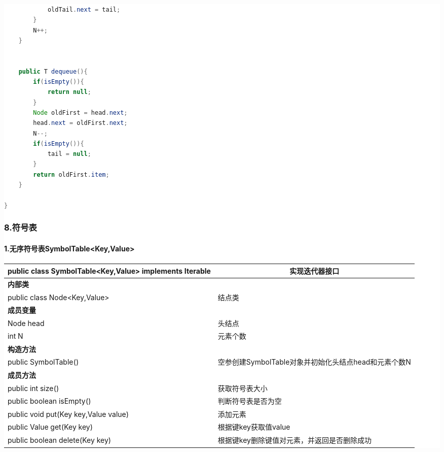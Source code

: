 ```java
            oldTail.next = tail;
        }
        N++;
    }
    
    
    public T dequeue(){
        if(isEmpty()){
            return null;
        }
        Node oldFirst = head.next;
        head.next = oldFirst.next;
        N--;
        if(isEmpty()){
            tail = null;
        }
        return oldFirst.item;
    }
    
}
```

### 8.符号表

#### 1.无序符号表SymbolTable<Key,Value>

| public class SymbolTable<Key,Value> implements Iterable<Value> | 实现迭代器接口                                       |
| ------------------------------------------------------------ | ---------------------------------------------------- |
| **内部类**                                                   |                                                      |
| public class Node<Key,Value>                                 | 结点类                                               |
| **成员变量**                                                 |                                                      |
| Node head                                                    | 头结点                                               |
| int N                                                        | 元素个数                                             |
| **构造方法**                                                 |                                                      |
| public SymbolTable()                                         | 空参创建SymbolTable对象并初始化头结点head和元素个数N |
| **成员方法**                                                 |                                                      |
| public int size()                                            | 获取符号表大小                                       |
| public boolean isEmpty()                                     | 判断符号表是否为空                                   |
| public void put(Key key,Value value)                         | 添加元素                                             |
| public Value get(Key key)                                    | 根据键key获取值value                                 |
| public boolean delete(Key key)                               | 根据键key删除键值对元素，并返回是否删除成功          |
